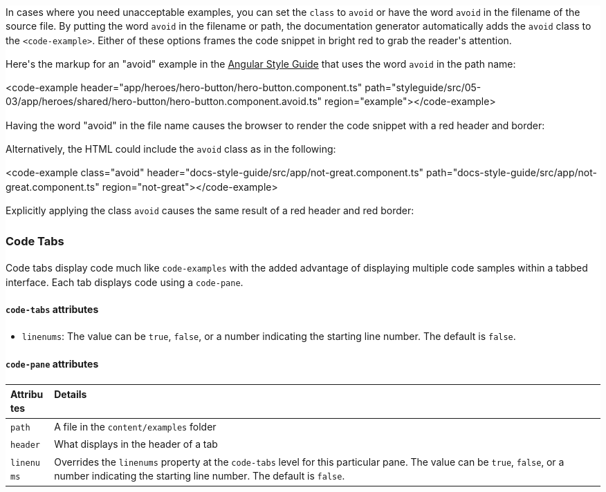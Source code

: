 In cases where you need unacceptable examples, you can set the `class` to `avoid` or have the word `avoid` in the filename of the source file.
By putting the word `avoid` in the filename or path, the documentation generator automatically adds the `avoid` class to the `<code-example>`.
Either of these options frames the code snippet in bright red to grab the reader's attention.

Here's the markup for an "avoid" example in the
[Angular Style Guide](guide/styleguide#style-05-03 "Style 05-03: components as elements") that uses the word `avoid` in the path name:

<code-example format="html" language="html">

&lt;code-example
  header="app/heroes/hero-button/hero-button.component.ts"
  path="styleguide/src/05-03/app/heroes/shared/hero-button/hero-button.component.avoid.ts"
  region="example"&gt;&lt;/code-example&gt;

</code-example>

Having the word "avoid" in the file name causes the browser to render the code snippet with a red header and border:

<code-example header="app/heroes/hero-button/hero-button.component.ts" path="styleguide/src/05-03/app/heroes/shared/hero-button/hero-button.component.avoid.ts" region="example"></code-example>

Alternatively, the HTML could include the `avoid` class as in the following:

<code-example format="html" language="html">

&lt;code-example
   class="avoid"
   header="docs-style-guide/src/app/not-great.component.ts"
   path="docs-style-guide/src/app/not-great.component.ts"
  region="not-great"&gt;&lt;/code-example&gt;

</code-example>

Explicitly applying the class `avoid` causes the same result of a red header and red border:

<code-example header="docs-style-guide/src/app/not-great.component.ts" path="docs-style-guide/src/app/not-great.component.ts" region="not-great" class="avoid"></code-example>

<a id="code-tabs"></a>

### Code Tabs

Code tabs display code much like `code-examples` with the added advantage of displaying multiple code samples within a tabbed interface.
Each tab displays code using a `code-pane`.

#### `code-tabs` attributes

*   `linenums`: The value can be `true`, `false`, or a number indicating the starting line number.
The default is `false`.

#### `code-pane` attributes

| Attributes | Details |
|:---        |:---     |
| `path`     | A file in the `content/examples` folder                                                                                                                                                         |
| `header`   | What displays in the header of a tab                                                                                                                                                            |
| `linenums` | Overrides the `linenums` property at the `code-tabs` level for this particular pane. The value can be `true`, `false`, or a number indicating the starting line number. The default is `false`. |
